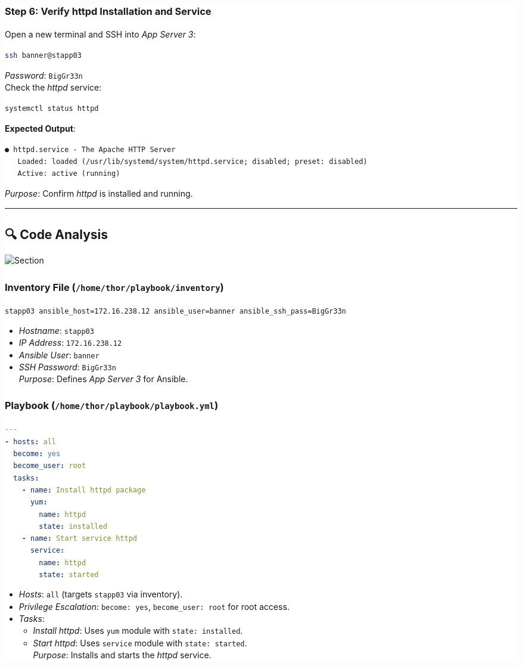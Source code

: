 ### **Step 6: Verify httpd Installation and Service**  
Open a new terminal and SSH into *App Server 3*:  
```bash
ssh banner@stapp03
```
*Password*: `BigGr33n`  
Check the *httpd* service:  
```bash
systemctl status httpd
```
**Expected Output**:
```
● httpd.service - The Apache HTTP Server
   Loaded: loaded (/usr/lib/systemd/system/httpd.service; disabled; preset: disabled)
   Active: active (running)
```
*Purpose*: Confirm *httpd* is installed and running.

---

## 🔍 **Code Analysis**  
![Section](https://img.shields.io/badge/Section-Code%20Analysis-blue?style=flat-square)  

### **Inventory File** (`/home/thor/playbook/inventory`)  
```
stapp03 ansible_host=172.16.238.12 ansible_user=banner ansible_ssh_pass=BigGr33n
```
- *Hostname*: `stapp03`  
- *IP Address*: `172.16.238.12`  
- *Ansible User*: `banner`  
- *SSH Password*: `BigGr33n`  
*Purpose*: Defines *App Server 3* for Ansible.

### **Playbook** (`/home/thor/playbook/playbook.yml`)  
```yaml
---
- hosts: all
  become: yes
  become_user: root
  tasks:
    - name: Install httpd package
      yum:
        name: httpd
        state: installed
    - name: Start service httpd
      service:
        name: httpd
        state: started
```
- *Hosts*: `all` (targets `stapp03` via inventory).  
- *Privilege Escalation*: `become: yes`, `become_user: root` for root access.  
- *Tasks*:  
  - *Install httpd*: Uses `yum` module with `state: installed`.  
  - *Start httpd*: Uses `service` module with `state: started`.  
*Purpose*: Installs and starts the *httpd* service.
